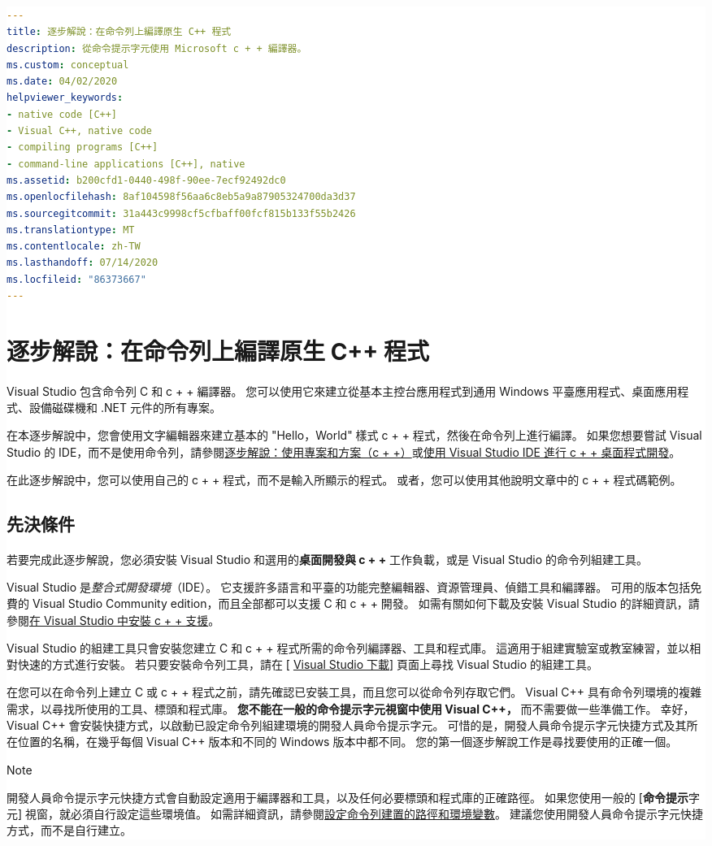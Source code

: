 ```yaml
---
title: 逐步解說：在命令列上編譯原生 C++ 程式
description: 從命令提示字元使用 Microsoft c + + 編譯器。
ms.custom: conceptual
ms.date: 04/02/2020
helpviewer_keywords:
- native code [C++]
- Visual C++, native code
- compiling programs [C++]
- command-line applications [C++], native
ms.assetid: b200cfd1-0440-498f-90ee-7ecf92492dc0
ms.openlocfilehash: 8af104598f56aa6c8eb5a9a87905324700da3d37
ms.sourcegitcommit: 31a443c9998cf5cfbaff00fcf815b133f55b2426
ms.translationtype: MT
ms.contentlocale: zh-TW
ms.lasthandoff: 07/14/2020
ms.locfileid: "86373667"
---
```

# <a name="walkthrough-compiling-a-native-c-program-on-the-command-line"></a>逐步解說：在命令列上編譯原生 C++ 程式

Visual Studio 包含命令列 C 和 c + + 編譯器。 您可以使用它來建立從基本主控台應用程式到通用 Windows 平臺應用程式、桌面應用程式、設備磁碟機和 .NET 元件的所有專案。

在本逐步解說中，您會使用文字編輯器來建立基本的 "Hello，World" 樣式 c + + 程式，然後在命令列上進行編譯。 如果您想要嘗試 Visual Studio 的 IDE，而不是使用命令列，請參閱[逐步解說：使用專案和方案（c + +）](../ide/walkthrough-working-with-projects-and-solutions-cpp.md)或[使用 Visual Studio IDE 進行 c + + 桌面程式開發](../ide/using-the-visual-studio-ide-for-cpp-desktop-development.md)。

在此逐步解說中，您可以使用自己的 c + + 程式，而不是輸入所顯示的程式。 或者，您可以使用其他說明文章中的 c + + 程式碼範例。

## <a name="prerequisites"></a>先決條件

若要完成此逐步解說，您必須安裝 Visual Studio 和選用的**桌面開發與 c + +** 工作負載，或是 Visual Studio 的命令列組建工具。

Visual Studio 是*整合式開發環境*（IDE）。 它支援許多語言和平臺的功能完整編輯器、資源管理員、偵錯工具和編譯器。 可用的版本包括免費的 Visual Studio Community edition，而且全部都可以支援 C 和 c + + 開發。 如需有關如何下載及安裝 Visual Studio 的詳細資訊，請參閱[在 Visual Studio 中安裝 c + + 支援](vscpp-step-0-installation.md)。

Visual Studio 的組建工具只會安裝您建立 C 和 c + + 程式所需的命令列編譯器、工具和程式庫。 這適用于組建實驗室或教室練習，並以相對快速的方式進行安裝。 若只要安裝命令列工具，請在 [ [Visual Studio 下載](https://visualstudio.microsoft.com/downloads/#build-tools-for-visual-studio-2019)] 頁面上尋找 Visual Studio 的組建工具。

在您可以在命令列上建立 C 或 c + + 程式之前，請先確認已安裝工具，而且您可以從命令列存取它們。 Visual C++ 具有命令列環境的複雜需求，以尋找所使用的工具、標頭和程式庫。 **您不能在一般的命令提示字元視窗中使用 Visual C++，** 而不需要做一些準備工作。 幸好，Visual C++ 會安裝快捷方式，以啟動已設定命令列組建環境的開發人員命令提示字元。 可惜的是，開發人員命令提示字元快捷方式及其所在位置的名稱，在幾乎每個 Visual C++ 版本和不同的 Windows 版本中都不同。 您的第一個逐步解說工作是尋找要使用的正確一個。

> [!NOTE]
> 開發人員命令提示字元快捷方式會自動設定適用于編譯器和工具，以及任何必要標頭和程式庫的正確路徑。 如果您使用一般的 [**命令提示**字元] 視窗，就必須自行設定這些環境值。 如需詳細資訊，請參閱[設定命令列建置的路徑和環境變數](setting-the-path-and-environment-variables-for-command-line-builds.md)。 建議您使用開發人員命令提示字元快捷方式，而不是自行建立。
